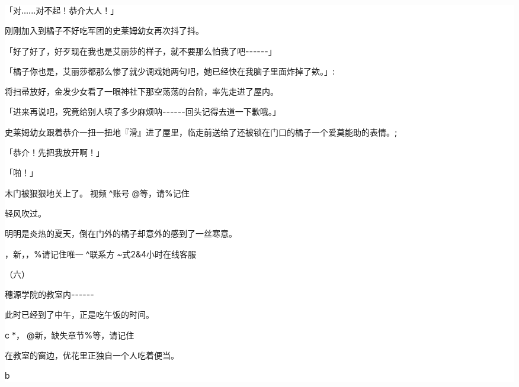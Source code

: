 
「对......对不起！恭介大人！」



刚刚加入到橘子不好吃军团的史莱姆幼女再次抖了抖。



「好了好了，好歹现在我也是艾丽莎的样子，就不要那么怕我了吧------」



「橘子你也是，艾丽莎都那么惨了就少调戏她两句吧，她已经快在我脑子里面炸掉了欸。」:



将扫帚放好，金发少女看了一眼神社下那空荡荡的台阶，率先走进了屋内。



「进来再说吧，究竟给别人填了多少麻烦呐------回头记得去道一下歉哦。」



史莱姆幼女跟着恭介一扭一扭地『滑』进了屋里，临走前送给了还被锁在门口的橘子一个爱莫能助的表情。;



「恭介！先把我放开啊！」



「啪！」



木门被狠狠地关上了。 视频 ^账号 @等，请%记住



轻风吹过。



明明是炎热的夏天，倒在门外的橘子却意外的感到了一丝寒意。



，新，，%请记住唯一 ^联系方 ~式2&4小时在线客服





（六）





穗源学院的教室内------



此时已经到了中午，正是吃午饭的时间。

c *， @新，缺失章节%等，请记住



在教室的窗边，优花里正独自一个人吃着便当。

b



